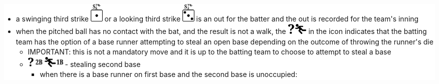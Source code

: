   - a swinging third strike <img alt="" src="../shared/pd1.png" style="height:35px"/> or a looking third strike <img alt="" src="../shared/pd3.png" style="height:35px"/> is an out for the batter and the out is recorded for the team's inning
  - when the pitched ball has no contact with the bat, and the result is not a walk, the <img alt="" src="../shared/stealing-option.png" style="height:20px"/> in the icon indicates that the batting team has the option of a base runner attempting to steal an open base depending on the outcome of throwing the runner's die
    - IMPORTANT: this is not a mandatory move and it is up to the batting team to choose to attempt to steal a base
    - <img alt="" src="../shared/stealing-2b.png" style="height:20px"/> - stealing second base
      - when there is a base runner on first base and the second base is unoccupied: